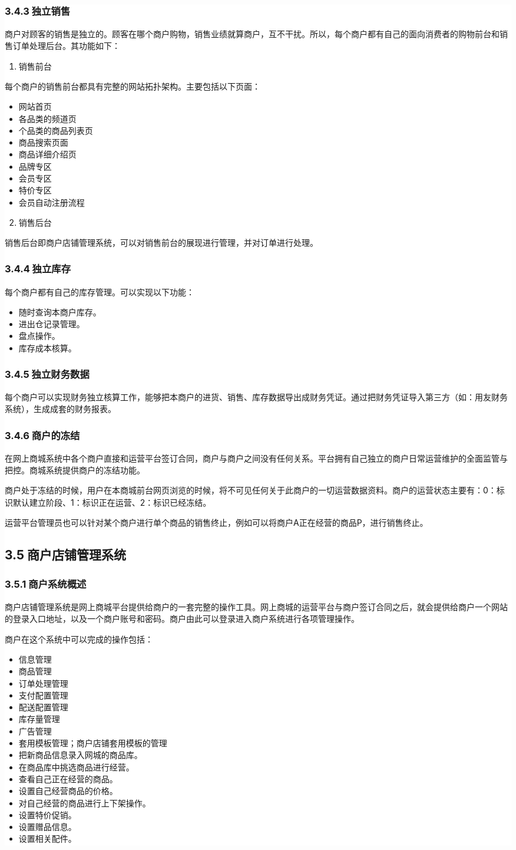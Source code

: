 ### 3.4.3 独立销售

商户对顾客的销售是独立的。顾客在哪个商户购物，销售业绩就算商户，互不干扰。所以，每个商户都有自己的面向消费者的购物前台和销售订单处理后台。其功能如下：

1. 销售前台

每个商户的销售前台都具有完整的网站拓扑架构。主要包括以下页面：

* 网站首页
* 各品类的频道页
* 个品类的商品列表页
* 商品搜索页面
* 商品详细介绍页
* 品牌专区
* 会员专区
* 特价专区
* 会员自动注册流程

2. 销售后台

销售后台即商户店铺管理系统，可以对销售前台的展现进行管理，并对订单进行处理。

### 3.4.4 独立库存

每个商户都有自己的库存管理。可以实现以下功能：

* 随时查询本商户库存。
* 进出仓记录管理。
* 盘点操作。
* 库存成本核算。

### 3.4.5 独立财务数据

每个商户可以实现财务独立核算工作，能够把本商户的进货、销售、库存数据导出成财务凭证。通过把财务凭证导入第三方（如：用友财务系统），生成成套的财务报表。

### 3.4.6 商户的冻结

在网上商城系统中各个商户直接和运营平台签订合同，商户与商户之间没有任何关系。平台拥有自己独立的商户日常运营维护的全面监管与把控。商城系统提供商户的冻结功能。

商户处于冻结的时候，用户在本商城前台网页浏览的时候，将不可见任何关于此商户的一切运营数据资料。商户的运营状态主要有：0：标识默认建立阶段、1：标识正在运营、2：标识已经冻结。

运营平台管理员也可以针对某个商户进行单个商品的销售终止，例如可以将商户A正在经营的商品P，进行销售终止。

## 3.5 商户店铺管理系统

### 3.5.1 商户系统概述

商户店铺管理系统是网上商城平台提供给商户的一套完整的操作工具。网上商城的运营平台与商户签订合同之后，就会提供给商户一个网站的登录入口地址，以及一个商户账号和密码。商户由此可以登录进入商户系统进行各项管理操作。

商户在这个系统中可以完成的操作包括：

* 信息管理
* 商品管理
* 订单处理管理
* 支付配置管理
* 配送配置管理	
* 库存量管理
* 广告管理
* 套用模板管理；商户店铺套用模板的管理
* 把新商品信息录入网城的商品库。
* 在商品库中挑选商品进行经营。
* 查看自己正在经营的商品。
* 设置自己经营商品的价格。
* 对自己经营的商品进行上下架操作。
* 设置特价促销。
* 设置赠品信息。
* 设置相关配件。